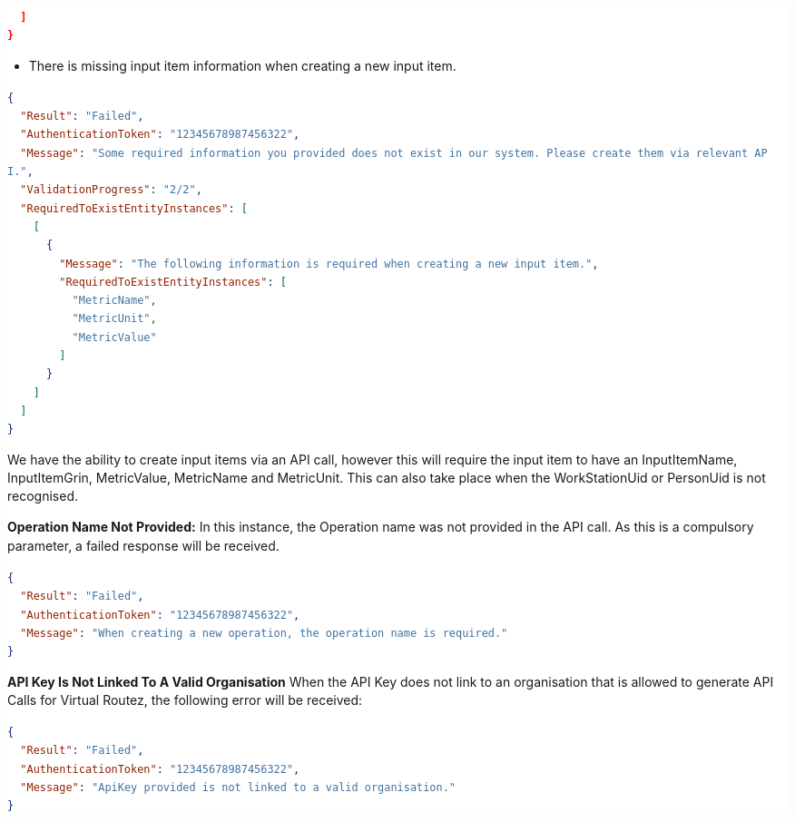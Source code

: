 ```json
  ]
}
```

- There is missing input item information when creating a new input item.

```json
{
  "Result": "Failed",
  "AuthenticationToken": "12345678987456322",
  "Message": "Some required information you provided does not exist in our system. Please create them via relevant API.",
  "ValidationProgress": "2/2",
  "RequiredToExistEntityInstances": [
    [
      {
        "Message": "The following information is required when creating a new input item.",
        "RequiredToExistEntityInstances": [
          "MetricName",
          "MetricUnit",
          "MetricValue"
        ]
      }
    ]
  ]
}
```

We have the ability to create input items via an API call, however this will require the input item to have an
InputItemName, InputItemGrin, MetricValue, MetricName and MetricUnit. This can also take place when the WorkStationUid
or PersonUid is not recognised.

**Operation Name Not Provided:**
In this instance, the Operation name was not provided in the API call. As this is a compulsory parameter, a failed
response will be received.

```json
{
  "Result": "Failed",
  "AuthenticationToken": "12345678987456322",
  "Message": "When creating a new operation, the operation name is required."
}
```

**API Key Is Not Linked To A Valid Organisation**
When the API Key does not link to an organisation that is allowed to generate API Calls for Virtual Routez, the
following error will be received:

```json
{
  "Result": "Failed",
  "AuthenticationToken": "12345678987456322",
  "Message": "ApiKey provided is not linked to a valid organisation."
}
```
